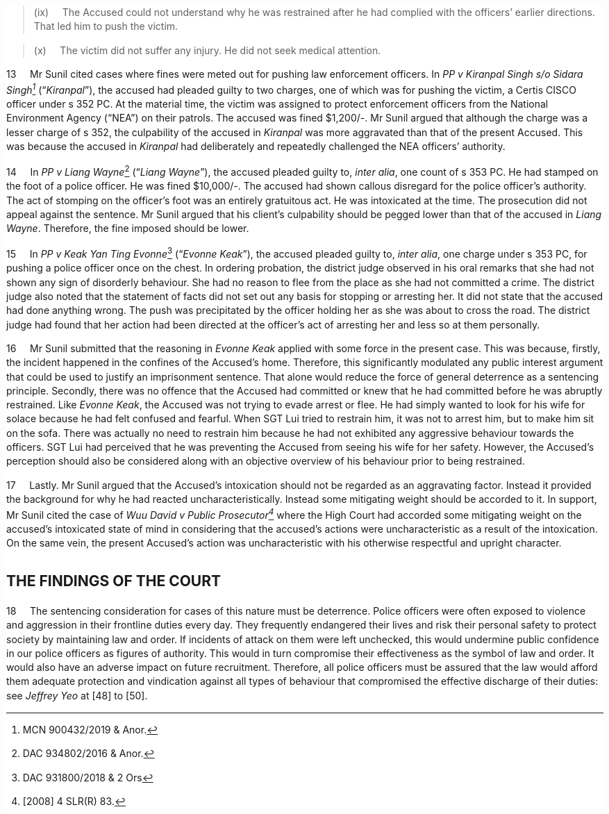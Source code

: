 > (ix)     The Accused could not understand why he was restrained after he had complied with the officers’ earlier directions. That led him to push the victim.

> (x)     The victim did not suffer any injury. He did not seek medical attention.

13     Mr Sunil cited cases where fines were meted out for pushing law enforcement officers. In _PP v Kiranpal Singh s/o Sidara Singh[^4]_ (“_Kiranpal_”), the accused had pleaded guilty to two charges, one of which was for pushing the victim, a Certis CISCO officer under s 352 PC. At the material time, the victim was assigned to protect enforcement officers from the National Environment Agency (“NEA”) on their patrols. The accused was fined $1,200/-. Mr Sunil argued that although the charge was a lesser charge of s 352, the culpability of the accused in _Kiranpal_ was more aggravated than that of the present Accused. This was because the accused in _Kiranpal_ had deliberately and repeatedly challenged the NEA officers’ authority.

14     In _PP v Liang Wayne_[^5] (“_Liang Wayne_”), the accused pleaded guilty to, _inter alia_, one count of s 353 PC. He had stamped on the foot of a police officer. He was fined $10,000/-. The accused had shown callous disregard for the police officer’s authority. The act of stomping on the officer’s foot was an entirely gratuitous act. He was intoxicated at the time. The prosecution did not appeal against the sentence. Mr Sunil argued that his client’s culpability should be pegged lower than that of the accused in _Liang Wayne_. Therefore, the fine imposed should be lower.

15     In _PP v Keak Yan Ting Evonne_[^6] (“_Evonne Keak_”), the accused pleaded guilty to, _inter alia_, one charge under s 353 PC, for pushing a police officer once on the chest. In ordering probation, the district judge observed in his oral remarks that she had not shown any sign of disorderly behaviour. She had no reason to flee from the place as she had not committed a crime. The district judge also noted that the statement of facts did not set out any basis for stopping or arresting her. It did not state that the accused had done anything wrong. The push was precipitated by the officer holding her as she was about to cross the road. The district judge had found that her action had been directed at the officer’s act of arresting her and less so at them personally.

16     Mr Sunil submitted that the reasoning in _Evonne Keak_ applied with some force in the present case. This was because, firstly, the incident happened in the confines of the Accused’s home. Therefore, this significantly modulated any public interest argument that could be used to justify an imprisonment sentence. That alone would reduce the force of general deterrence as a sentencing principle. Secondly, there was no offence that the Accused had committed or knew that he had committed before he was abruptly restrained. Like _Evonne Keak_, the Accused was not trying to evade arrest or flee. He had simply wanted to look for his wife for solace because he had felt confused and fearful. When SGT Lui tried to restrain him, it was not to arrest him, but to make him sit on the sofa. There was actually no need to restrain him because he had not exhibited any aggressive behaviour towards the officers. SGT Lui had perceived that he was preventing the Accused from seeing his wife for her safety. However, the Accused’s perception should also be considered along with an objective overview of his behaviour prior to being restrained.

17     Lastly. Mr Sunil argued that the Accused’s intoxication should not be regarded as an aggravating factor. Instead it provided the background for why he had reacted uncharacteristically. Instead some mitigating weight should be accorded to it. In support, Mr Sunil cited the case of _Wuu David v Public Prosecutor[^7]_ where the High Court had accorded some mitigating weight on the accused’s intoxicated state of mind in considering that the accused’s actions were uncharacteristic as a result of the intoxication. On the same vein, the present Accused’s action was uncharacteristic with his otherwise respectful and upright character.

## THE FINDINGS OF THE COURT

18     The sentencing consideration for cases of this nature must be deterrence. Police officers were often exposed to violence and aggression in their frontline duties every day. They frequently endangered their lives and risk their personal safety to protect society by maintaining law and order. If incidents of attack on them were left unchecked, this would undermine public confidence in our police officers as figures of authority. This would in turn compromise their effectiveness as the symbol of law and order. It would also have an adverse impact on future recruitment. Therefore, all police officers must be assured that the law would afford them adequate protection and vindication against all types of behaviour that compromised the effective discharge of their duties: see _Jeffrey Yeo_ at \[48\] to \[50\].


[^1]: <span class="citation">\[2008\] SGHC 146</span>.
[^2]: <span class="citation">\[2017\] SGHC 306</span>.
[^3]: <span class="citation">\[2019\] SGDC 16</span>.
[^4]: MCN 900432/2019 & Anor.
[^5]: DAC 934802/2016 & Anor.
[^6]: DAC 931800/2018 & 2 Ors
[^7]: <span class="citation">\[2008\] 4 SLR(R) 83</span>.
[^8]: MA 9254/2017 & CM 10/2018.
[^9]: <span class="citation">\[2007\] 2 SLR(R) 334</span>.